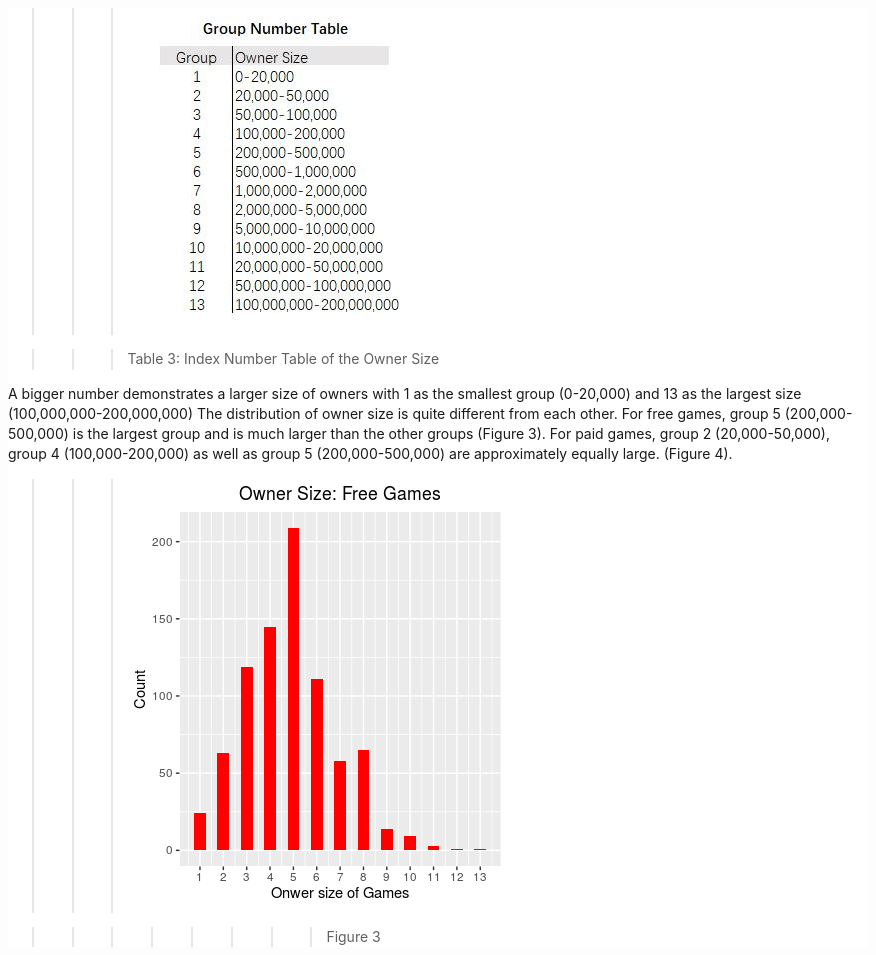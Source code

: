 >>>![alt text](https://github.com/tzyiyuet/video-games/blob/master/Table%203.JPG?raw=true)

>>>Table 3: Index Number Table of the Owner Size

A bigger number demonstrates a larger size of owners with 1 as the smallest group (0-20,000) and 13 as the largest size (100,000,000-200,000,000) The distribution of owner size is quite different from each other. For free games, group 5 (200,000-500,000) is the largest group and is much larger than the other groups (Figure 3). For paid games, group 2 (20,000-50,000), group 4 (100,000-200,000) as well as group 5 (200,000-500,000) are approximately equally large. (Figure 4).

>>>![alt text](https://github.com/tzyiyuet/video-games/blob/master/free_owner.png?raw=true) 

>>>>>>>>Figure 3
